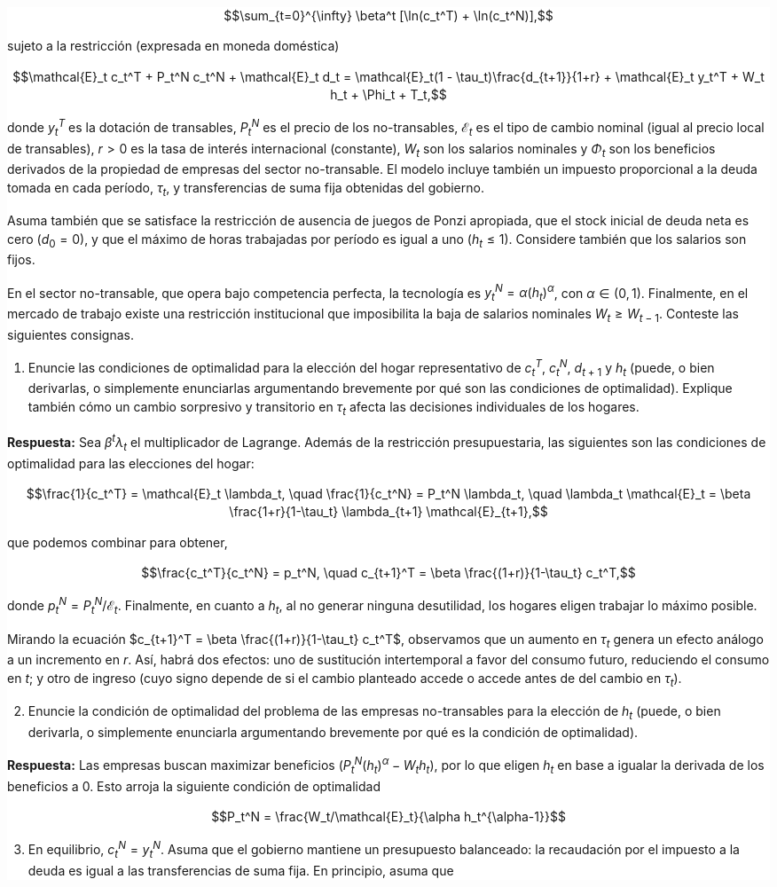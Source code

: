 $$\sum_{t=0}^{\infty} \beta^t [\ln(c_t^T) + \ln(c_t^N)],$$

sujeto a la restricción (expresada en moneda doméstica)

$$\mathcal{E}_t c_t^T + P_t^N c_t^N + \mathcal{E}_t d_t = \mathcal{E}_t(1 - \tau_t)\frac{d_{t+1}}{1+r} + \mathcal{E}_t y_t^T + W_t h_t + \Phi_t + T_t,$$

donde $y_t^T$ es la dotación de transables, $P_t^N$ es el precio de los no-transables, $\mathcal{E}_t$ es el tipo de cambio nominal (igual al precio local de transables), $r > 0$ es la tasa de interés internacional (constante), $W_t$ son los salarios nominales y $\Phi_t$ son los beneficios derivados de la propiedad de empresas del sector no-transable. El modelo incluye también un impuesto proporcional a la deuda tomada en cada período, $\tau_t$, y transferencias de suma fija obtenidas del gobierno.

Asuma también que se satisface la restricción de ausencia de juegos de Ponzi apropiada, que el stock inicial de deuda neta es cero ($d_0 = 0$), y que el máximo de horas trabajadas por período es igual a uno ($h_t \leq 1$). Considere también que los salarios son fijos.

En el sector no-transable, que opera bajo competencia perfecta, la tecnología es $y_t^N = \alpha (h_t)^{\alpha}$, con $\alpha \in (0,1)$. Finalmente, en el mercado de trabajo existe una restricción institucional que imposibilita la baja de salarios nominales $W_t \geq W_{t-1}$. Conteste las siguientes consignas.

1. Enuncie las condiciones de optimalidad para la elección del hogar representativo de $c_t^T$, $c_t^N$, $d_{t+1}$ y $h_t$ (puede, o bien derivarlas, o simplemente enunciarlas argumentando brevemente por qué son las condiciones de optimalidad). Explique también cómo un cambio sorpresivo y transitorio en $\tau_t$ afecta las decisiones individuales de los hogares.

**Respuesta:** Sea $\beta^t \lambda_t$ el multiplicador de Lagrange. Además de la restricción presupuestaria, las siguientes son las condiciones de optimalidad para las elecciones del hogar:

$$\frac{1}{c_t^T} = \mathcal{E}_t \lambda_t, \quad \frac{1}{c_t^N} = P_t^N \lambda_t, \quad \lambda_t \mathcal{E}_t = \beta \frac{1+r}{1-\tau_t} \lambda_{t+1} \mathcal{E}_{t+1},$$

que podemos combinar para obtener,

$$\frac{c_t^T}{c_t^N} = p_t^N, \quad c_{t+1}^T = \beta \frac{(1+r)}{1-\tau_t} c_t^T,$$

donde $p_t^N = P_t^N/\mathcal{E}_t$. Finalmente, en cuanto a $h_t$, al no generar ninguna desutilidad, los hogares eligen trabajar lo máximo posible.

Mirando la ecuación $c_{t+1}^T = \beta \frac{(1+r)}{1-\tau_t} c_t^T$, observamos que un aumento en $\tau_t$ genera un efecto análogo a un incremento en $r$. Así, habrá dos efectos: uno de sustitución intertemporal a favor del consumo futuro, reduciendo el consumo en $t$; y otro de ingreso (cuyo signo depende de si el cambio planteado accede o accede antes de del cambio en $\tau_t$).

2. Enuncie la condición de optimalidad del problema de las empresas no-transables para la elección de $h_t$ (puede, o bien derivarla, o simplemente enunciarla argumentando brevemente por qué es la condición de optimalidad).

**Respuesta:** Las empresas buscan maximizar beneficios $(P_t^N (h_t)^{\alpha} - W_t h_t)$, por lo que eligen $h_t$ en base a igualar la derivada de los beneficios a 0. Esto arroja la siguiente condición de optimalidad

$$P_t^N = \frac{W_t/\mathcal{E}_t}{\alpha h_t^{\alpha-1}}$$

3. En equilibrio, $c_t^N = y_t^N$. Asuma que el gobierno mantiene un presupuesto balanceado: la recaudación por el impuesto a la deuda es igual a las transferencias de suma fija. En principio, asuma que
